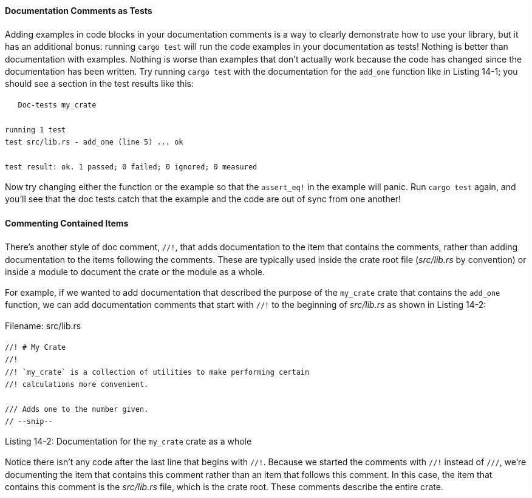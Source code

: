 #### Documentation Comments as Tests

Adding examples in code blocks in your documentation comments is a way to
clearly demonstrate how to use your library, but it has an additional bonus:
running `cargo test` will run the code examples in your documentation as tests!
Nothing is better than documentation with examples. Nothing is worse than
examples that don’t actually work because the code has changed since the
documentation has been written. Try running `cargo test` with the documentation
for the `add_one` function like in Listing 14-1; you should see a section in
the test results like this:

```
   Doc-tests my_crate

running 1 test
test src/lib.rs - add_one (line 5) ... ok

test result: ok. 1 passed; 0 failed; 0 ignored; 0 measured
```

Now try changing either the function or the example so that the `assert_eq!` in
the example will panic. Run `cargo test` again, and you’ll see that the doc
tests catch that the example and the code are out of sync from one another!

#### Commenting Contained Items

There’s another style of doc comment, `//!`, that adds documentation to the
item that contains the comments, rather than adding documentation to the items
following the comments. These are typically used inside the crate root file
(*src/lib.rs* by convention) or inside a module to document the crate or the
module as a whole.

For example, if we wanted to add documentation that described the purpose of
the `my_crate` crate that contains the `add_one` function, we can add
documentation comments that start with `//!` to the beginning of *src/lib.rs*
as shown in Listing 14-2:

Filename: src/lib.rs

```
//! # My Crate
//!
//! `my_crate` is a collection of utilities to make performing certain
//! calculations more convenient.

/// Adds one to the number given.
// --snip--
```

Listing 14-2: Documentation for the `my_crate` crate as a whole

Notice there isn’t any code after the last line that begins with `//!`. Because
we started the comments with `//!` instead of `///`, we’re documenting the item
that contains this comment rather than an item that follows this comment. In
this case, the item that contains this comment is the *src/lib.rs* file, which
is the crate root. These comments describe the entire crate.

